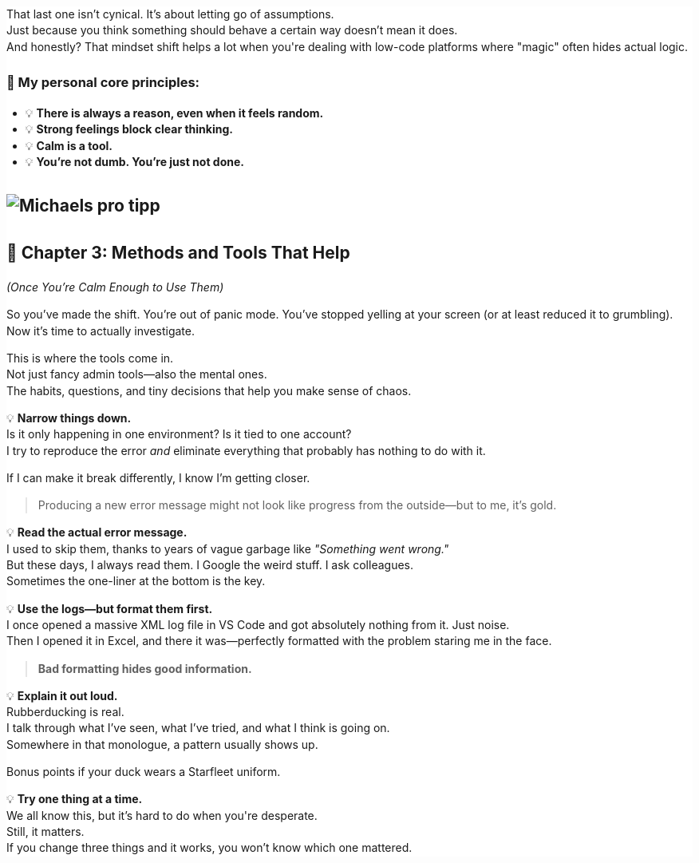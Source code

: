 That last one isn’t cynical. It’s about letting go of assumptions.  
Just because you think something should behave a certain way doesn’t mean it does.  
And honestly? That mindset shift helps a lot when you're dealing with low-code platforms where "magic" often hides actual logic.

### 🧠 My personal core principles:
- 💡 **There is always a reason, even when it feels random.**  
- 💡 **Strong feelings block clear thinking.**  
- 💡 **Calm is a tool.**  
- 💡 **You’re not dumb. You’re just not done.**

![Michaels pro tipp](/images/ProTipp.png)
---

## 🧰 Chapter 3: Methods and Tools That Help  
*(Once You’re Calm Enough to Use Them)*

So you’ve made the shift. You’re out of panic mode. You’ve stopped yelling at your screen (or at least reduced it to grumbling). Now it’s time to actually investigate.

This is where the tools come in.  
Not just fancy admin tools—also the mental ones.  
The habits, questions, and tiny decisions that help you make sense of chaos.

💡 **Narrow things down.**  
Is it only happening in one environment? Is it tied to one account?  
I try to reproduce the error *and* eliminate everything that probably has nothing to do with it.

If I can make it break differently, I know I’m getting closer.

> Producing a new error message might not look like progress from the outside—but to me, it’s gold.

💡 **Read the actual error message.**  
I used to skip them, thanks to years of vague garbage like *"Something went wrong."*  
But these days, I always read them. I Google the weird stuff. I ask colleagues.  
Sometimes the one-liner at the bottom is the key.

💡 **Use the logs—but format them first.**  
I once opened a massive XML log file in VS Code and got absolutely nothing from it. Just noise.  
Then I opened it in Excel, and there it was—perfectly formatted with the problem staring me in the face.

> **Bad formatting hides good information.**

💡 **Explain it out loud.**  
Rubberducking is real.  
I talk through what I’ve seen, what I’ve tried, and what I think is going on.  
Somewhere in that monologue, a pattern usually shows up.

Bonus points if your duck wears a Starfleet uniform.

💡 **Try one thing at a time.**  
We all know this, but it’s hard to do when you're desperate.  
Still, it matters.  
If you change three things and it works, you won’t know which one mattered.
